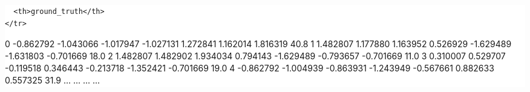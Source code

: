       <th>ground_truth</th>
    </tr>
  </thead>
  <tbody>
    <tr>
      <th>0</th>
      <td>-0.862792</td>
      <td>-1.043066</td>
      <td>-1.017947</td>
      <td>-1.027131</td>
      <td>1.272841</td>
      <td>1.162014</td>
      <td>1.816319</td>
      <td>40.8</td>
    </tr>
    <tr>
      <th>1</th>
      <td>1.482807</td>
      <td>1.177880</td>
      <td>1.163952</td>
      <td>0.526929</td>
      <td>-1.629489</td>
      <td>-1.631803</td>
      <td>-0.701669</td>
      <td>18.0</td>
    </tr>
    <tr>
      <th>2</th>
      <td>1.482807</td>
      <td>1.482902</td>
      <td>1.934034</td>
      <td>0.794143</td>
      <td>-1.629489</td>
      <td>-0.793657</td>
      <td>-0.701669</td>
      <td>11.0</td>
    </tr>
    <tr>
      <th>3</th>
      <td>0.310007</td>
      <td>0.529707</td>
      <td>-0.119518</td>
      <td>0.346443</td>
      <td>-0.213718</td>
      <td>-1.352421</td>
      <td>-0.701669</td>
      <td>19.0</td>
    </tr>
    <tr>
      <th>4</th>
      <td>-0.862792</td>
      <td>-1.004939</td>
      <td>-0.863931</td>
      <td>-1.243949</td>
      <td>-0.567661</td>
      <td>0.882633</td>
      <td>0.557325</td>
      <td>31.9</td>
    </tr>
    <tr>
      <th>...</th>
      <td>...</td>
      <td>...</td>
      <td>...</td>